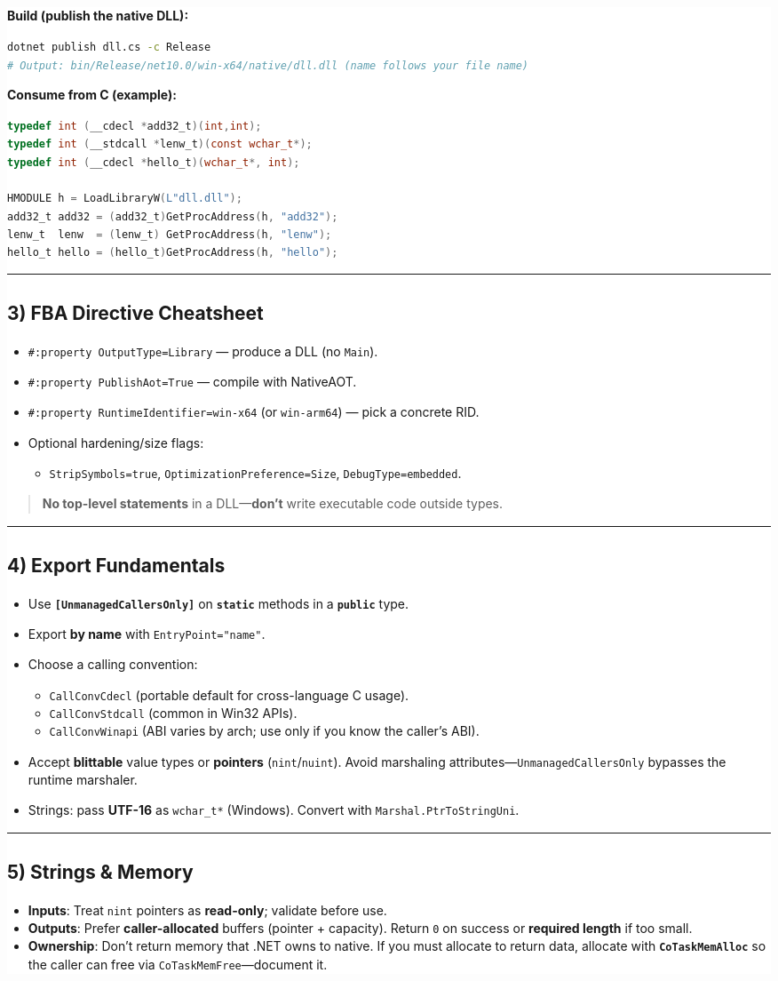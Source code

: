 **Build (publish the native DLL):**

```bash
dotnet publish dll.cs -c Release
# Output: bin/Release/net10.0/win-x64/native/dll.dll (name follows your file name)
```

**Consume from C (example):**

```c
typedef int (__cdecl *add32_t)(int,int);
typedef int (__stdcall *lenw_t)(const wchar_t*);
typedef int (__cdecl *hello_t)(wchar_t*, int);

HMODULE h = LoadLibraryW(L"dll.dll");
add32_t add32 = (add32_t)GetProcAddress(h, "add32");
lenw_t  lenw  = (lenw_t) GetProcAddress(h, "lenw");
hello_t hello = (hello_t)GetProcAddress(h, "hello");
```

---

## 3) FBA Directive Cheatsheet

* `#:property OutputType=Library` — produce a DLL (no `Main`).
* `#:property PublishAot=True` — compile with NativeAOT.
* `#:property RuntimeIdentifier=win-x64` (or `win-arm64`) — pick a concrete RID.
* Optional hardening/size flags:

  * `StripSymbols=true`, `OptimizationPreference=Size`, `DebugType=embedded`.

> **No top-level statements** in a DLL—**don’t** write executable code outside types.

---

## 4) Export Fundamentals

* Use **`[UnmanagedCallersOnly]`** on **`static`** methods in a **`public`** type.
* Export **by name** with `EntryPoint="name"`.
* Choose a calling convention:

  * `CallConvCdecl` (portable default for cross-language C usage).
  * `CallConvStdcall` (common in Win32 APIs).
  * `CallConvWinapi` (ABI varies by arch; use only if you know the caller’s ABI).
* Accept **blittable** value types or **pointers** (`nint`/`nuint`). Avoid marshaling attributes—`UnmanagedCallersOnly` bypasses the runtime marshaler.
* Strings: pass **UTF-16** as `wchar_t*` (Windows). Convert with `Marshal.PtrToStringUni`.

---

## 5) Strings & Memory

* **Inputs**: Treat `nint` pointers as **read-only**; validate before use.
* **Outputs**: Prefer **caller-allocated** buffers (pointer + capacity). Return `0` on success or **required length** if too small.
* **Ownership**: Don’t return memory that .NET owns to native. If you must allocate to return data, allocate with **`CoTaskMemAlloc`** so the caller can free via `CoTaskMemFree`—document it.
